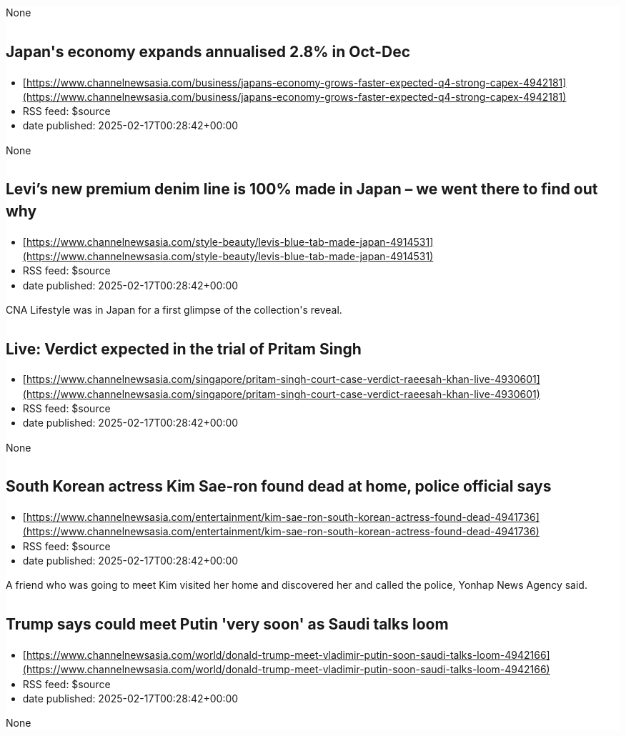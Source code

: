 None

## Japan's economy expands annualised 2.8% in Oct-Dec
 - [https://www.channelnewsasia.com/business/japans-economy-grows-faster-expected-q4-strong-capex-4942181](https://www.channelnewsasia.com/business/japans-economy-grows-faster-expected-q4-strong-capex-4942181)
 - RSS feed: $source
 - date published: 2025-02-17T00:28:42+00:00

None

## Levi’s new premium denim line is 100% made in Japan – we went there to find out why
 - [https://www.channelnewsasia.com/style-beauty/levis-blue-tab-made-japan-4914531](https://www.channelnewsasia.com/style-beauty/levis-blue-tab-made-japan-4914531)
 - RSS feed: $source
 - date published: 2025-02-17T00:28:42+00:00

CNA Lifestyle was in Japan for a first glimpse of the collection's reveal.

## Live: Verdict expected in the trial of Pritam Singh
 - [https://www.channelnewsasia.com/singapore/pritam-singh-court-case-verdict-raeesah-khan-live-4930601](https://www.channelnewsasia.com/singapore/pritam-singh-court-case-verdict-raeesah-khan-live-4930601)
 - RSS feed: $source
 - date published: 2025-02-17T00:28:42+00:00

None

## South Korean actress Kim Sae-ron found dead at home, police official says
 - [https://www.channelnewsasia.com/entertainment/kim-sae-ron-south-korean-actress-found-dead-4941736](https://www.channelnewsasia.com/entertainment/kim-sae-ron-south-korean-actress-found-dead-4941736)
 - RSS feed: $source
 - date published: 2025-02-17T00:28:42+00:00

A friend who was going to meet Kim visited her home and discovered her and called the police, Yonhap News Agency said.

## Trump says could meet Putin 'very soon' as Saudi talks loom
 - [https://www.channelnewsasia.com/world/donald-trump-meet-vladimir-putin-soon-saudi-talks-loom-4942166](https://www.channelnewsasia.com/world/donald-trump-meet-vladimir-putin-soon-saudi-talks-loom-4942166)
 - RSS feed: $source
 - date published: 2025-02-17T00:28:42+00:00

None
